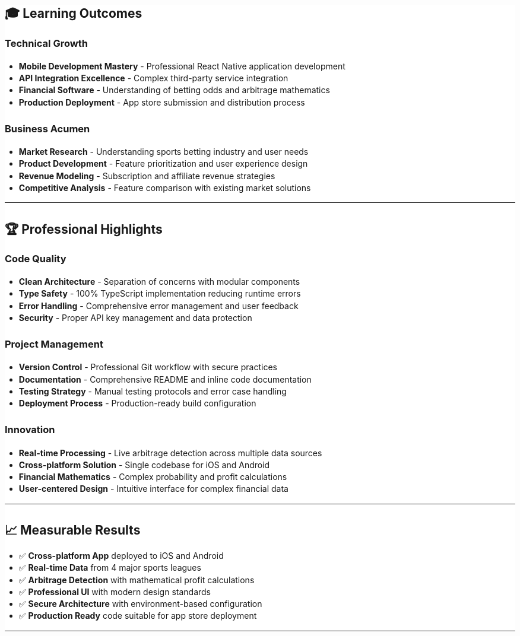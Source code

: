
## 🎓 Learning Outcomes

### **Technical Growth**
- **Mobile Development Mastery** - Professional React Native application development
- **API Integration Excellence** - Complex third-party service integration
- **Financial Software** - Understanding of betting odds and arbitrage mathematics
- **Production Deployment** - App store submission and distribution process

### **Business Acumen**
- **Market Research** - Understanding sports betting industry and user needs
- **Product Development** - Feature prioritization and user experience design
- **Revenue Modeling** - Subscription and affiliate revenue strategies
- **Competitive Analysis** - Feature comparison with existing market solutions

---

## 🏆 Professional Highlights

### **Code Quality**
- **Clean Architecture** - Separation of concerns with modular components
- **Type Safety** - 100% TypeScript implementation reducing runtime errors
- **Error Handling** - Comprehensive error management and user feedback
- **Security** - Proper API key management and data protection

### **Project Management**
- **Version Control** - Professional Git workflow with secure practices
- **Documentation** - Comprehensive README and inline code documentation
- **Testing Strategy** - Manual testing protocols and error case handling
- **Deployment Process** - Production-ready build configuration

### **Innovation**
- **Real-time Processing** - Live arbitrage detection across multiple data sources
- **Cross-platform Solution** - Single codebase for iOS and Android
- **Financial Mathematics** - Complex probability and profit calculations
- **User-centered Design** - Intuitive interface for complex financial data

---

## 📈 Measurable Results

- ✅ **Cross-platform App** deployed to iOS and Android
- ✅ **Real-time Data** from 4 major sports leagues
- ✅ **Arbitrage Detection** with mathematical profit calculations
- ✅ **Professional UI** with modern design standards
- ✅ **Secure Architecture** with environment-based configuration
- ✅ **Production Ready** code suitable for app store deployment

---
